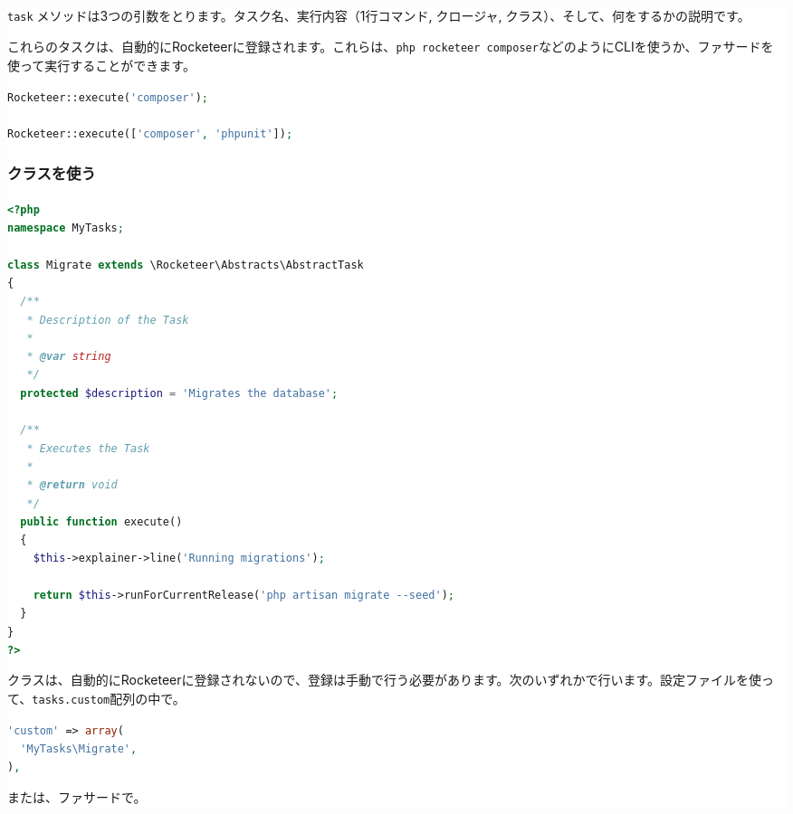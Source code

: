 `task` メソッドは3つの引数をとります。タスク名、実行内容（1行コマンド, クロージャ, クラス）、そして、何をするかの説明です。




これらのタスクは、自動的にRocketeerに登録されます。これらは、`php rocketeer composer`などのようにCLIを使うか、ファサードを使って実行することができます。



```php
Rocketeer::execute('composer');

Rocketeer::execute(['composer', 'phpunit']);
```

### クラスを使う



```php
<?php
namespace MyTasks;

class Migrate extends \Rocketeer\Abstracts\AbstractTask
{
  /**
   * Description of the Task
   *
   * @var string
   */
  protected $description = 'Migrates the database';

  /**
   * Executes the Task
   *
   * @return void
   */
  public function execute()
  {
    $this->explainer->line('Running migrations');

    return $this->runForCurrentRelease('php artisan migrate --seed');
  }
}
?>
```

クラスは、自動的にRocketeerに登録されないので、登録は手動で行う必要があります。次のいずれかで行います。設定ファイルを使って、`tasks.custom`配列の中で。



```php
'custom' => array(
  'MyTasks\Migrate',
),
```

または、ファサードで。
